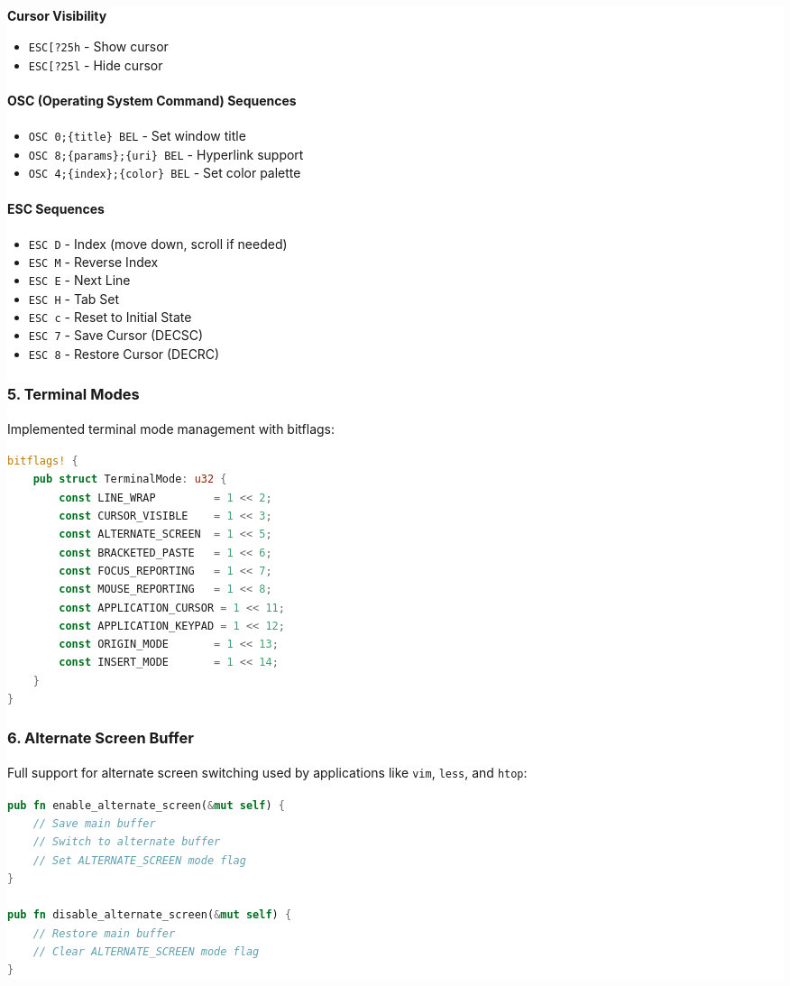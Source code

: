 **Cursor Visibility**
- `ESC[?25h` - Show cursor
- `ESC[?25l` - Hide cursor

#### OSC (Operating System Command) Sequences

- `OSC 0;{title} BEL` - Set window title
- `OSC 8;{params};{uri} BEL` - Hyperlink support
- `OSC 4;{index};{color} BEL` - Set color palette

#### ESC Sequences

- `ESC D` - Index (move down, scroll if needed)
- `ESC M` - Reverse Index
- `ESC E` - Next Line
- `ESC H` - Tab Set
- `ESC c` - Reset to Initial State
- `ESC 7` - Save Cursor (DECSC)
- `ESC 8` - Restore Cursor (DECRC)

### 5. Terminal Modes

Implemented terminal mode management with bitflags:

```rust
bitflags! {
    pub struct TerminalMode: u32 {
        const LINE_WRAP         = 1 << 2;
        const CURSOR_VISIBLE    = 1 << 3;
        const ALTERNATE_SCREEN  = 1 << 5;
        const BRACKETED_PASTE   = 1 << 6;
        const FOCUS_REPORTING   = 1 << 7;
        const MOUSE_REPORTING   = 1 << 8;
        const APPLICATION_CURSOR = 1 << 11;
        const APPLICATION_KEYPAD = 1 << 12;
        const ORIGIN_MODE       = 1 << 13;
        const INSERT_MODE       = 1 << 14;
    }
}
```

### 6. Alternate Screen Buffer

Full support for alternate screen switching used by applications like `vim`, `less`, and `htop`:

```rust
pub fn enable_alternate_screen(&mut self) {
    // Save main buffer
    // Switch to alternate buffer
    // Set ALTERNATE_SCREEN mode flag
}

pub fn disable_alternate_screen(&mut self) {
    // Restore main buffer
    // Clear ALTERNATE_SCREEN mode flag
}
```
